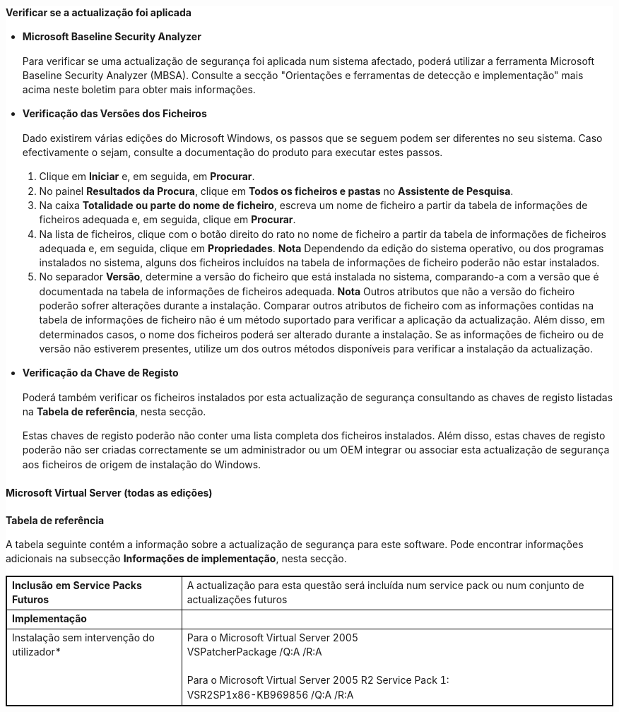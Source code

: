 **Verificar se a actualização foi aplicada**

-   **Microsoft Baseline Security Analyzer**

    Para verificar se uma actualização de segurança foi aplicada num sistema afectado, poderá utilizar a ferramenta Microsoft Baseline Security Analyzer (MBSA). Consulte a secção "Orientações e ferramentas de detecção e implementação" mais acima neste boletim para obter mais informações.

-   **Verificação das Versões dos Ficheiros**

    Dado existirem várias edições do Microsoft Windows, os passos que se seguem podem ser diferentes no seu sistema. Caso efectivamente o sejam, consulte a documentação do produto para executar estes passos.

    1.  Clique em **Iniciar** e, em seguida, em **Procurar**.
    2.  No painel **Resultados da Procura**, clique em **Todos os ficheiros e pastas** no **Assistente de Pesquisa**.
    3.  Na caixa **Totalidade ou parte do nome de ficheiro**, escreva um nome de ficheiro a partir da tabela de informações de ficheiros adequada e, em seguida, clique em **Procurar**.
    4.  Na lista de ficheiros, clique com o botão direito do rato no nome de ficheiro a partir da tabela de informações de ficheiros adequada e, em seguida, clique em **Propriedades**.
        **Nota** Dependendo da edição do sistema operativo, ou dos programas instalados no sistema, alguns dos ficheiros incluídos na tabela de informações de ficheiro poderão não estar instalados.
    5.  No separador **Versão**, determine a versão do ficheiro que está instalada no sistema, comparando-a com a versão que é documentada na tabela de informações de ficheiros adequada.
        **Nota** Outros atributos que não a versão do ficheiro poderão sofrer alterações durante a instalação. Comparar outros atributos de ficheiro com as informações contidas na tabela de informações de ficheiro não é um método suportado para verificar a aplicação da actualização. Além disso, em determinados casos, o nome dos ficheiros poderá ser alterado durante a instalação. Se as informações de ficheiro ou de versão não estiverem presentes, utilize um dos outros métodos disponíveis para verificar a instalação da actualização.

-   **Verificação da Chave de Registo**

    Poderá também verificar os ficheiros instalados por esta actualização de segurança consultando as chaves de registo listadas na **Tabela de referência**, nesta secção.

    Estas chaves de registo poderão não conter uma lista completa dos ficheiros instalados. Além disso, estas chaves de registo poderão não ser criadas correctamente se um administrador ou um OEM integrar ou associar esta actualização de segurança aos ficheiros de origem de instalação do Windows.

#### Microsoft Virtual Server (todas as edições)

**Tabela de referência**

A tabela seguinte contém a informação sobre a actualização de segurança para este software. Pode encontrar informações adicionais na subsecção **Informações de implementação**, nesta secção.

 
<table style="border:1px solid black;">
<tbody>
<tr class="odd">
<td style="border:1px solid black;"><strong>Inclusão em Service Packs Futuros</strong></td>
<td style="border:1px solid black;">A actualização para esta questão será incluída num service pack ou num conjunto de actualizações futuros</td>
</tr>
<tr class="even">
<td style="border:1px solid black;"><strong>Implementação</strong></td>
<td style="border:1px solid black;"></td>
</tr>
<tr class="odd">
<td style="border:1px solid black;">Instalação sem intervenção do utilizador*</td>
<td style="border:1px solid black;">Para o Microsoft Virtual Server 2005<br />
VSPatcherPackage /Q:A /R:A<br />
<br />
Para o Microsoft Virtual Server 2005 R2 Service Pack 1:<br />
VSR2SP1x86-KB969856 /Q:A /R:A</td>
</tr>
<tr class="even">